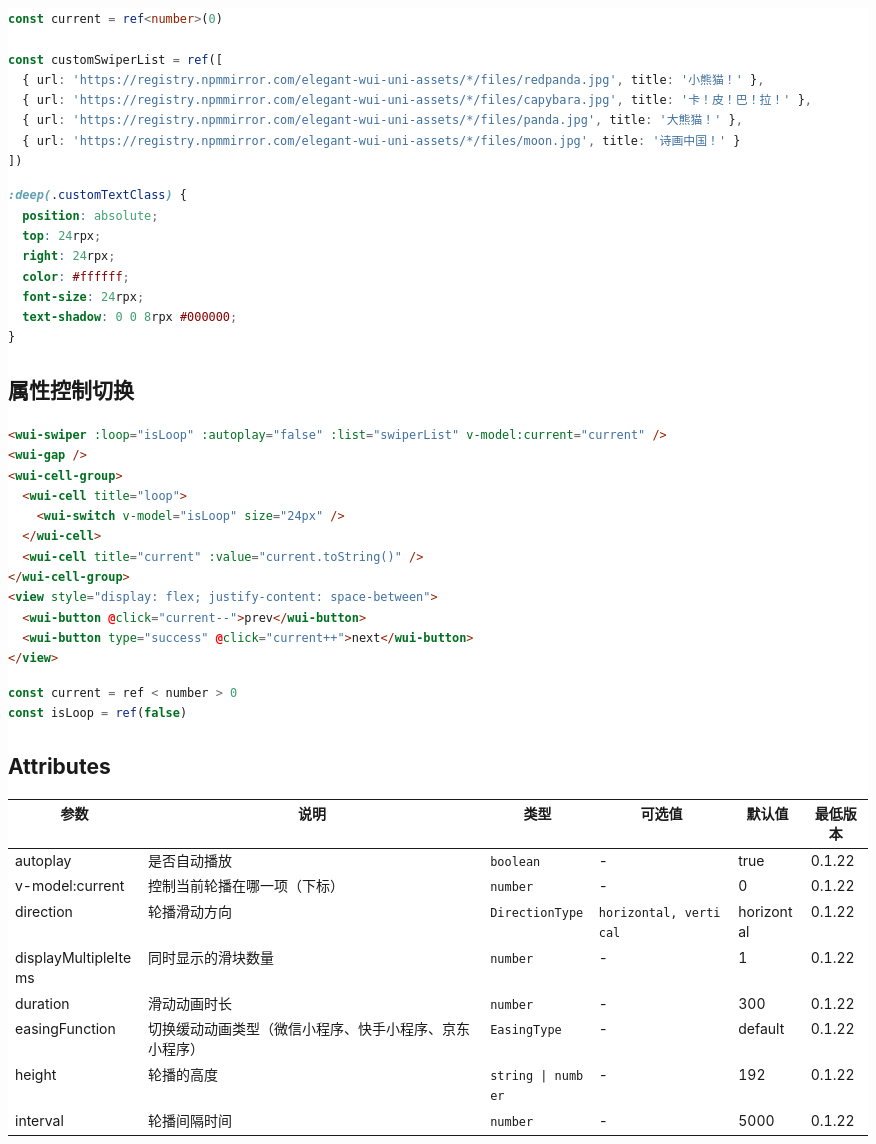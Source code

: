 ```ts
const current = ref<number>(0)

const customSwiperList = ref([
  { url: 'https://registry.npmmirror.com/elegant-wui-uni-assets/*/files/redpanda.jpg', title: '小熊猫！' },
  { url: 'https://registry.npmmirror.com/elegant-wui-uni-assets/*/files/capybara.jpg', title: '卡！皮！巴！拉！' },
  { url: 'https://registry.npmmirror.com/elegant-wui-uni-assets/*/files/panda.jpg', title: '大熊猫！' },
  { url: 'https://registry.npmmirror.com/elegant-wui-uni-assets/*/files/moon.jpg', title: '诗画中国！' }
])
```

```scss
:deep(.customTextClass) {
  position: absolute;
  top: 24rpx;
  right: 24rpx;
  color: #ffffff;
  font-size: 24rpx;
  text-shadow: 0 0 8rpx #000000;
}
```

## 属性控制切换

```html
<wui-swiper :loop="isLoop" :autoplay="false" :list="swiperList" v-model:current="current" />
<wui-gap />
<wui-cell-group>
  <wui-cell title="loop">
    <wui-switch v-model="isLoop" size="24px" />
  </wui-cell>
  <wui-cell title="current" :value="current.toString()" />
</wui-cell-group>
<view style="display: flex; justify-content: space-between">
  <wui-button @click="current--">prev</wui-button>
  <wui-button type="success" @click="current++">next</wui-button>
</view>
```

```javascript
const current = ref < number > 0
const isLoop = ref(false)
```

## Attributes

| 参数                      | 说明                                                                                           | 类型                              | 可选值                                                                                                 | 默认值       | 最低版本 |
| ------------------------- | ---------------------------------------------------------------------------------------------- | --------------------------------- | ------------------------------------------------------------------------------------------------------ | ------------ | -------- |
| autoplay                  | 是否自动播放                                                                                   | `boolean`                         | -                                                                                                      | true         | 0.1.22   |
| v-model:current           | 控制当前轮播在哪一项（下标）                                                                   | `number`                          | -                                                                                                      | 0            | 0.1.22   |
| direction                 | 轮播滑动方向                                                                                   | `DirectionType`                   | `horizontal, vertical`                                                                                 | horizontal   | 0.1.22   |
| displayMultipleItems      | 同时显示的滑块数量                                                                             | `number`                          | -                                                                                                      | 1            | 0.1.22   |
| duration                  | 滑动动画时长                                                                                   | `number`                          | -                                                                                                      | 300          | 0.1.22   |
| easingFunction            | 切换缓动动画类型（微信小程序、快手小程序、京东小程序）                                         | `EasingType`                      | -                                                                                                      | default      | 0.1.22   |
| height                    | 轮播的高度                                                                                     | `string \| number`                | -                                                                                                      | 192          | 0.1.22   |
| interval                  | 轮播间隔时间                                                                                   | `number`                          | -                                                                                                      | 5000         | 0.1.22   |